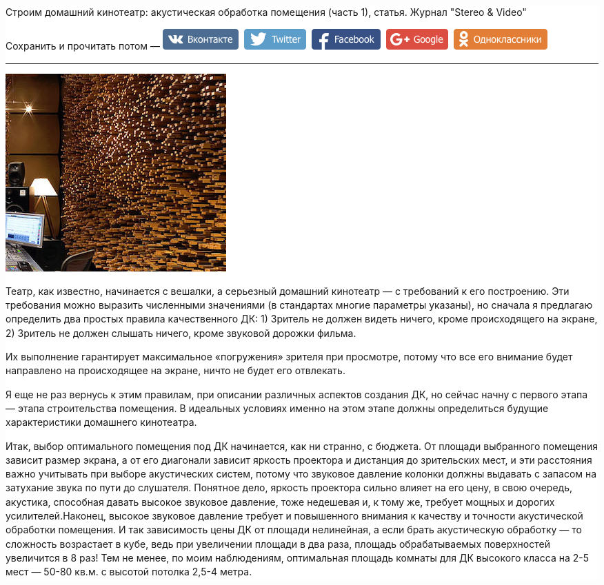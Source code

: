 Строим домашний кинотеатр: акустическая обработка помещения (часть 1), статья. Журнал "Stereo & Video"

Сохранить и прочитать потом — [![](../../_resources/8f8e25bf38a74a1bb8d17fba56dbfe9a.png)](http://vk.com/share.php?url=https://www.audiomania.ru/content/art-4640.html)  [![](../../_resources/e7623653419c41a2b8205a266e305e91.png)](https://twitter.com/share?url=https://www.audiomania.ru/content/art-4640.html)  [![](../../_resources/d1362885ce284176a0a640b8049be68d.png)](https://www.facebook.com/sharer/sharer.php?u=https://www.audiomania.ru/content/art-4640.html)  [![](../../_resources/bfec5a22c7c94318a40903625bd9a0e0.png)](https://plus.google.com/share?url=https://www.audiomania.ru/content/art-4640.html)  [![](../../_resources/74eb61832c9848a09a5c6e7204948657.png)](http://www.odnoklassniki.ru/dk?st.cmd=addShare&st.s=1&st._surl=https://www.audiomania.ru/content/art-4640.html)

* * *

![](../../_resources/aebc4f1e47944d538497b52afd633450.jpg)

Театр, как известно, начинается с вешалки, а серьезный домашний кинотеатр — с требований к его построению. Эти требования можно выразить численными значениями (в стандартах многие параметры указаны), но сначала я предлагаю определить два простых правила качественного ДК: 1) Зритель не должен видеть ничего, кроме происходящего на экране, 2) Зритель не должен слышать ничего, кроме звуковой дорожки фильма.

Их выполнение гарантирует максимальное «погружения» зрителя при просмотре, потому что все его внимание будет направлено на происходящее на экране, ничто не будет его отвлекать.

Я еще не раз вернусь к этим правилам, при описании различных аспектов создания ДК, но сейчас начну с первого этапа — этапа строительства помещения. В идеальных условиях именно на этом этапе должны определиться будущие характеристики домашнего кинотеатра.

Итак, выбор оптимального помещения под ДК начинается, как ни странно, с бюджета. От площади выбранного помещения зависит размер экрана, а от его диагонали зависит яркость проектора и дистанция до зрительских мест, и эти расстояния важно учитывать при выборе акустических систем, потому что звуковое давление колонки должны выдавать с запасом на затухание звука по пути до слушателя. Понятное дело, яркость проектора сильно влияет на его цену, в свою очередь, акустика, способная давать высокое звуковое давление, тоже недешевая и, к тому же, требует мощных и дорогих усилителей.Наконец, высокое звуковое давление требует и повышенного внимания к качеству и точности акустической обработки помещения. И так зависимость цены ДК от площади нелинейная, а если брать акустическую обработку — то сложность возрастает в кубе, ведь при увеличении площади в два раза, площадь обрабатываемых поверхностей увеличится в 8 раз! Тем не менее, по моим наблюдениям, оптимальная площадь комнаты для ДК высокого класса на 2-5 мест — 50-80 кв.м. с высотой потолка 2,5-4 метра.
